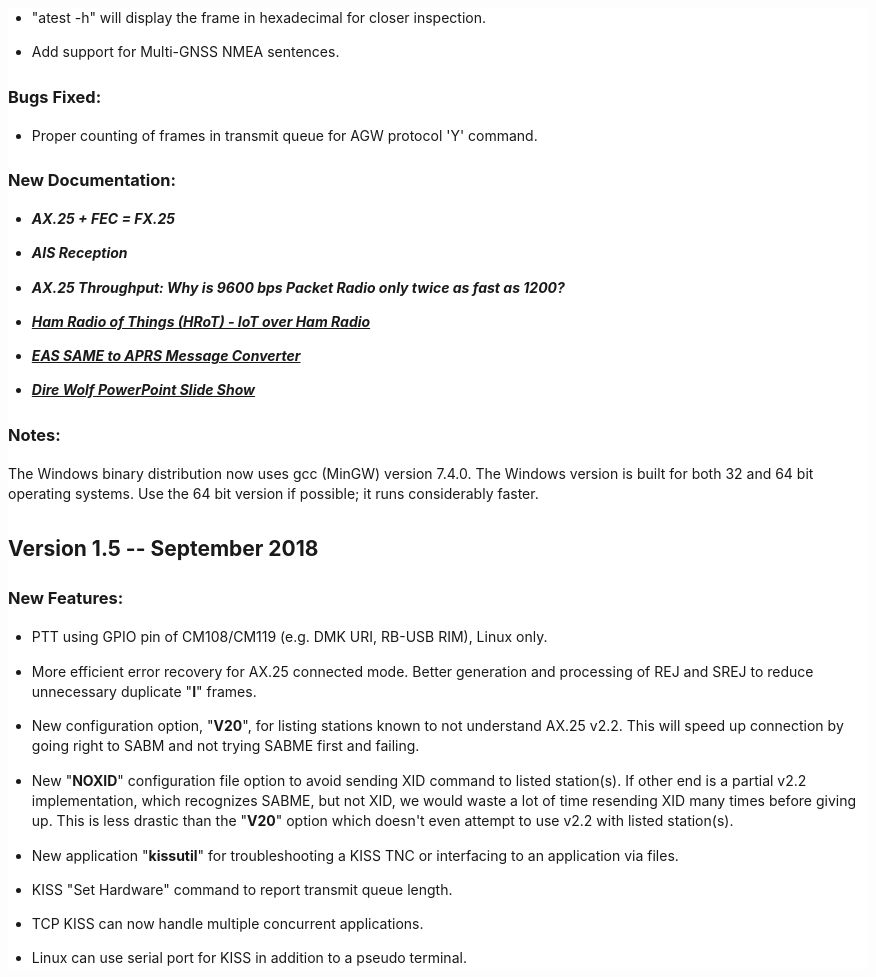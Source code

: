 - "atest -h" will display the frame in hexadecimal for closer inspection.

- Add support for Multi-GNSS NMEA sentences.



### Bugs Fixed: ###

- Proper counting of frames in transmit queue for AGW protocol 'Y' command.



### New Documentation: ###

- ***AX.25 + FEC = FX.25***

- ***AIS Reception***

- ***AX.25 Throughput: Why is 9600 bps Packet Radio only twice as fast as 1200?***

- [***Ham Radio of Things (HRoT) - IoT over Ham Radio***](https://github.com/wb2osz/hrot)

- [***EAS SAME to APRS Message Converter***](https://github.com/wb2osz/eas2aprs)

- [***Dire Wolf PowerPoint Slide Show***](https://github.com/wb2osz/direwolf-presentation)

### Notes: ###

The Windows binary distribution now uses gcc (MinGW) version 7.4.0.
The Windows version is built for both 32 and 64 bit operating systems.
Use the 64 bit version if possible; it runs considerably faster.



## Version 1.5  --  September 2018 ##


### New Features: ###

- PTT using GPIO pin of CM108/CM119 (e.g. DMK URI, RB-USB RIM), Linux only.

- More efficient error recovery for AX.25 connected mode.  Better generation and processing of REJ and SREJ to reduce unnecessary duplicate "**I**" frames.

- New configuration option, "**V20**", for listing stations known to not understand AX.25 v2.2.  This will speed up connection by going right to SABM and not trying SABME first and failing.

- New "**NOXID**" configuration file option to avoid sending XID command to listed station(s).  If other end is a partial v2.2 implementation, which recognizes SABME, but not XID, we would waste a lot of time resending XID many times before giving up.   This is less drastic than the "**V20**" option which doesn't even attempt to use v2.2 with listed station(s).

- New application "**kissutil**" for troubleshooting a KISS TNC or interfacing to an application via files.

- KISS "Set Hardware" command to report transmit queue length.

- TCP KISS can now handle multiple concurrent applications.

- Linux can use serial port for KISS in addition to a pseudo terminal.
